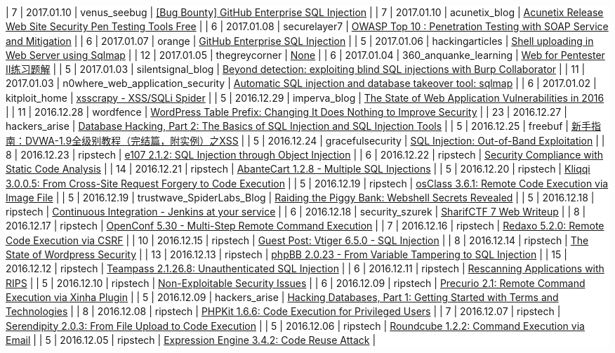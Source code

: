 | 7 | 2017.01.10 | venus_seebug | [[Bug Bounty] GitHub Enterprise SQL Injection](https://paper.seebug.org/176/) |
| 7 | 2017.01.10 | acunetix_blog | [Acunetix Release Web Site Security Pen Testing Tools Free](https://www.acunetix.com/blog/news/acunetix-release-web-site-security-pen-testing-tools-free/) |
| 6 | 2017.01.08 | securelayer7 | [OWASP Top 10 : Penetration Testing with SOAP Service and Mitigation](http://blog.securelayer7.net/owasp-top-10-penetration-testing-soap-application-mitigation/) |
| 6 | 2017.01.07 | orange | [GitHub Enterprise SQL Injection](http://blog.orange.tw/2017/01/bug-bounty-github-enterprise-sql-injection.html) |
| 5 | 2017.01.06 | hackingarticles | [Shell uploading in Web Server using Sqlmap](http://www.hackingarticles.in/shell-uploading-in-web-server-using-sqlmap/) |
| 12 | 2017.01.05 | thegreycorner | [None](http://www.thegreycorner.com/2017/01/exploiting-difficult-sql-injection.html) |
| 6 | 2017.01.04 | 360_anquanke_learning | [Web for Pentester II练习题解](https://www.anquanke.com/post/id/85253/) |
| 5 | 2017.01.03 | silentsignal_blog | [Beyond detection: exploiting blind SQL injections with Burp Collaborator](https://blog.silentsignal.eu/2017/01/03/beyond-detection-exploiting-blind-sql-injections-with-burp-collaborator/) |
| 11 | 2017.01.03 | n0where_web_application_security | [Automatic SQL injection and database takeover tool: sqlmap](https://n0where.net/automatic-sql-injection) |
| 6 | 2017.01.02 | kitploit_home | [xsscrapy - XSS/SQLi Spider](https://www.kitploit.com/2017/01/xsscrapy-xsssqli-spider.html) |
| 5 | 2016.12.29 | imperva_blog | [The State of Web Application Vulnerabilities in 2016](https://www.imperva.com/blog/2016/12/state-web-applications-vulnerabilities-2016/) |
| 11 | 2016.12.28 | wordfence | [WordPress Table Prefix: Changing It Does Nothing to Improve Security](https://www.wordfence.com/blog/2016/12/wordpress-table-prefix/) |
| 23 | 2016.12.27 | hackers_arise | [Database Hacking, Part 2: The Basics of SQL Injection and SQL Injection Tools](https://www.hackers-arise.com/single-post/2016/12/27/Database-Hacking-Part-2-The-Basics-of-SQL-Injection-and-SQL-Injection-Tools) |
| 5 | 2016.12.25 | freebuf | [新手指南：DVWA-1.9全级别教程（完结篇，附实例）之XSS](http://www.freebuf.com/articles/web/123779.html) |
| 5 | 2016.12.24 | gracefulsecurity | [SQL Injection: Out-of-Band Exploitation](https://www.gracefulsecurity.com/sql-injection-out-of-band-exploitation/) |
| 8 | 2016.12.23 | ripstech | [e107 2.1.2: SQL Injection through Object Injection](https://blog.ripstech.com/2016/e107-sql-injection-through-object-injection/) |
| 6 | 2016.12.22 | ripstech | [Security Compliance with Static Code Analysis](https://blog.ripstech.com/2016/security-compliance-with-static-code-analysis/) |
| 14 | 2016.12.21 | ripstech | [AbanteCart 1.2.8 - Multiple SQL Injections](https://blog.ripstech.com/2016/abantecart-multiple-sql-injections/) |
| 5 | 2016.12.20 | ripstech | [Kliqqi 3.0.0.5: From Cross-Site Request Forgery to Code Execution](https://blog.ripstech.com/2016/kliqqi-from-cross-site-request-forgery-to-code-execution/) |
| 5 | 2016.12.19 | ripstech | [osClass 3.6.1: Remote Code Execution via Image File](https://blog.ripstech.com/2016/osclass-remote-code-execution-via-image-file/) |
| 5 | 2016.12.19 | trustwave_SpiderLabs_Blog | [Raiding the Piggy Bank: Webshell Secrets Revealed](https://www.trustwave.com/Resources/SpiderLabs-Blog/Raiding-the-Piggy-Bank--Webshell-Secrets-Revealed/) |
| 5 | 2016.12.18 | ripstech | [Continuous Integration - Jenkins at your service](https://blog.ripstech.com/2016/continuous-integration-jenkins-at-your-service/) |
| 6 | 2016.12.18 | security_szurek | [SharifCTF 7 Web Writeup](https://security.szurek.pl/sharifctf-7-web-writeup.html) |
| 8 | 2016.12.17 | ripstech | [OpenConf 5.30 - Multi-Step Remote Command Execution](https://blog.ripstech.com/2016/openconf-multi-step-remote-command-execution/) |
| 7 | 2016.12.16 | ripstech | [Redaxo 5.2.0: Remote Code Execution via CSRF](https://blog.ripstech.com/2016/redaxo-remote-code-execution-via-csrf/) |
| 10 | 2016.12.15 | ripstech | [Guest Post: Vtiger 6.5.0 - SQL Injection](https://blog.ripstech.com/2016/vtiger-sql-injection/) |
| 8 | 2016.12.14 | ripstech | [The State of Wordpress Security](https://blog.ripstech.com/2016/the-state-of-wordpress-security/) |
| 13 | 2016.12.13 | ripstech | [phpBB 2.0.23 - From Variable Tampering to SQL Injection](https://blog.ripstech.com/2016/phpbb2-from-variable-tampering-to-sql-injection/) |
| 15 | 2016.12.12 | ripstech | [Teampass 2.1.26.8: Unauthenticated SQL Injection](https://blog.ripstech.com/2016/teampass-unauthenticated-sql-injection/) |
| 6 | 2016.12.11 | ripstech | [Rescanning Applications with RIPS](https://blog.ripstech.com/2016/rescanning-applications-with-rips/) |
| 5 | 2016.12.10 | ripstech | [Non-Exploitable Security Issues](https://blog.ripstech.com/2016/non-exploitable-security-issues/) |
| 6 | 2016.12.09 | ripstech | [Precurio 2.1: Remote Command Execution via Xinha Plugin](https://blog.ripstech.com/2016/precurio-remote-command-execution-via-xinha-plugin/) |
| 5 | 2016.12.09 | hackers_arise | [Hacking Databases, Part 1: Getting Started with Terms and Technologies](https://www.hackers-arise.com/single-post/2016/12/08/Hacking-Databases-Part-1-Getting-Started-with-Terms-and-Technologies) |
| 8 | 2016.12.08 | ripstech | [PHPKit 1.6.6: Code Execution for Privileged Users](https://blog.ripstech.com/2016/phpkit-code-exection-for-privileged-users/) |
| 7 | 2016.12.07 | ripstech | [Serendipity 2.0.3: From File Upload to Code Execution](https://blog.ripstech.com/2016/serendipity-from-file-upload-to-code-execution/) |
| 5 | 2016.12.06 | ripstech | [Roundcube 1.2.2: Command Execution via Email](https://blog.ripstech.com/2016/roundcube-command-execution-via-email/) |
| 5 | 2016.12.05 | ripstech | [Expression Engine 3.4.2: Code Reuse Attack](https://blog.ripstech.com/2016/expressionengine-code-reuse-attack/) |